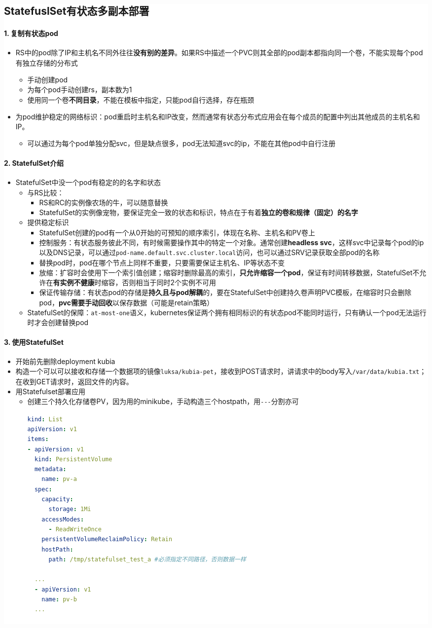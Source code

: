 ## StatefuslSet有状态多副本部署

#### 1. 复制有状态pod
  * RS中的pod除了IP和主机名不同外往往**没有别的差异**。如果RS中描述一个PVC则其全部的pod副本都指向同一个卷，不能实现每个pod有独立存储的分布式
    * 手动创建pod
    * 为每个pod手动创建rs，副本数为1
    * 使用同一个卷**不同目录**，不能在模板中指定，只能pod自行选择，存在瓶颈

  * 为pod维护稳定的网络标识：pod重启时主机名和IP改变，然而通常有状态分布式应用会在每个成员的配置中列出其他成员的主机名和IP。
    * 可以通过为每个pod单独分配svc，但是缺点很多，pod无法知道svc的ip，不能在其他pod中自行注册
  
#### 2. StatefulSet介绍
  * StatefulSet中没一个pod有稳定的的名字和状态
    * 与RS比较：
      * RS和RC的实例像农场的牛，可以随意替换
      * StatefulSet的实例像宠物，要保证完全一致的状态和标识，特点在于有着**独立的卷和规律（固定）的名字**
    * 提供稳定标识
      * StatefulSet创建的pod有一个从0开始的可预知的顺序索引，体现在名称、主机名和PV卷上
      * 控制服务：有状态服务彼此不同，有时候需要操作其中的特定一个对象。通常创建**headless svc**，这样svc中记录每个pod的ip以及DNS记录，可以通过```pod-name.default.svc.cluster.local```访问，也可以通过SRV记录获取全部pod的名称
      * 替换pod时，pod在哪个节点上同样不重要，只要需要保证主机名、IP等状态不变
      * 放缩：扩容时会使用下一个索引值创建；缩容时删除最高的索引，**只允许缩容一个pod**，保证有时间转移数据，StatefulSet不允许在**有实例不健康**时缩容，否则相当于同时2个实例不可用
      * 保证传输存储：有状态pod的存储是**持久且与pod解耦**的，要在StatefulSet中创建持久卷声明PVC模板，在缩容时只会删除pod，**pvc需要手动回收**以保存数据（可能是retain策略）
    * StatefulSet的保障：```at-most-one```语义，kubernetes保证两个拥有相同标识的有状态pod不能同时运行，只有确认一个pod无法运行时才会创建替换pod

  #### 3. 使用StatefulSet 
  * 开始前先删除deployment kubia 
  * 构造一个可以可以接收和存储一个数据项的镜像```luksa/kubia-pet```，接收到POST请求时，讲请求中的body写入```/var/data/kubia.txt```；在收到GET请求时，返回文件的内容。
  * 用Statefulset部署应用
    * 创建三个持久化存储卷PV，因为用的minikube，手动构造三个hostpath，用```---```分割亦可
      ```yaml
      kind: List
      apiVersion: v1
      items:
      - apiVersion: v1
        kind: PersistentVolume
        metadata:
          name: pv-a
        spec:
          capacity:
            storage: 1Mi
          accessModes:
            - ReadWriteOnce
          persistentVolumeReclaimPolicy: Retain
          hostPath:
            path: /tmp/statefulset_test_a #必须指定不同路径，否则数据一样
        
        ...
        - apiVersion: v1
          name: pv-b
        ...
        